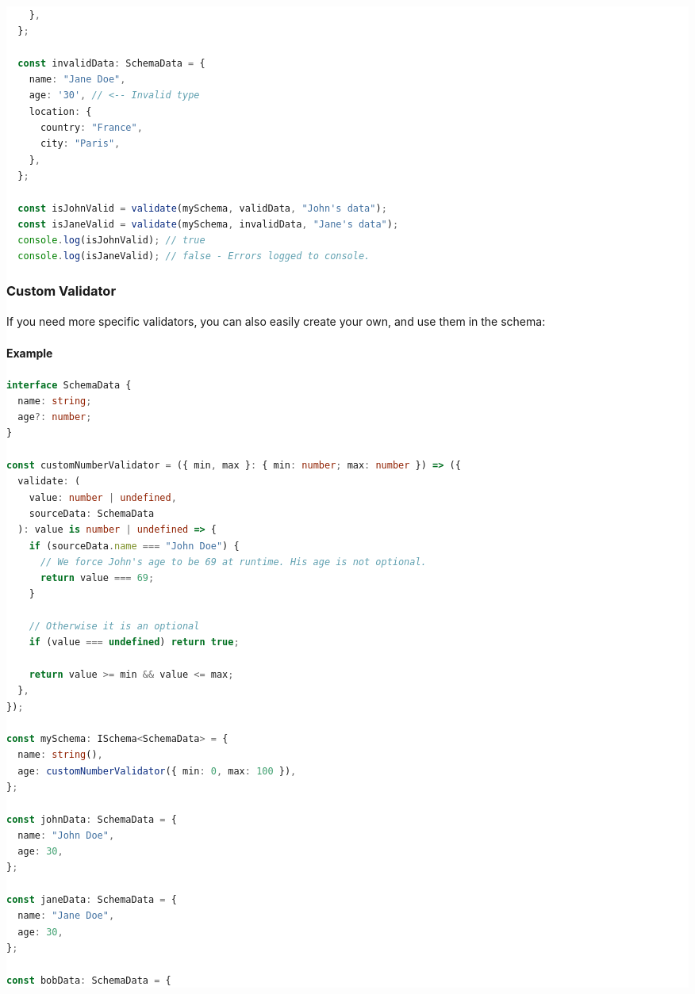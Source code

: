 ```TypeScript
    },
  };

  const invalidData: SchemaData = {
    name: "Jane Doe",
    age: '30', // <-- Invalid type
    location: {
      country: "France",
      city: "Paris",
    },
  };

  const isJohnValid = validate(mySchema, validData, "John's data");
  const isJaneValid = validate(mySchema, invalidData, "Jane's data");
  console.log(isJohnValid); // true
  console.log(isJaneValid); // false - Errors logged to console.
```

### Custom Validator

If you need more specific validators, you can also easily create your own, and use them in the schema:

#### Example

```TypeScript
interface SchemaData {
  name: string;
  age?: number;
}

const customNumberValidator = ({ min, max }: { min: number; max: number }) => ({
  validate: (
    value: number | undefined,
    sourceData: SchemaData
  ): value is number | undefined => {
    if (sourceData.name === "John Doe") {
      // We force John's age to be 69 at runtime. His age is not optional.
      return value === 69;
    }

    // Otherwise it is an optional
    if (value === undefined) return true;

    return value >= min && value <= max;
  },
});

const mySchema: ISchema<SchemaData> = {
  name: string(),
  age: customNumberValidator({ min: 0, max: 100 }),
};

const johnData: SchemaData = {
  name: "John Doe",
  age: 30,
};

const janeData: SchemaData = {
  name: "Jane Doe",
  age: 30,
};

const bobData: SchemaData = {
```
